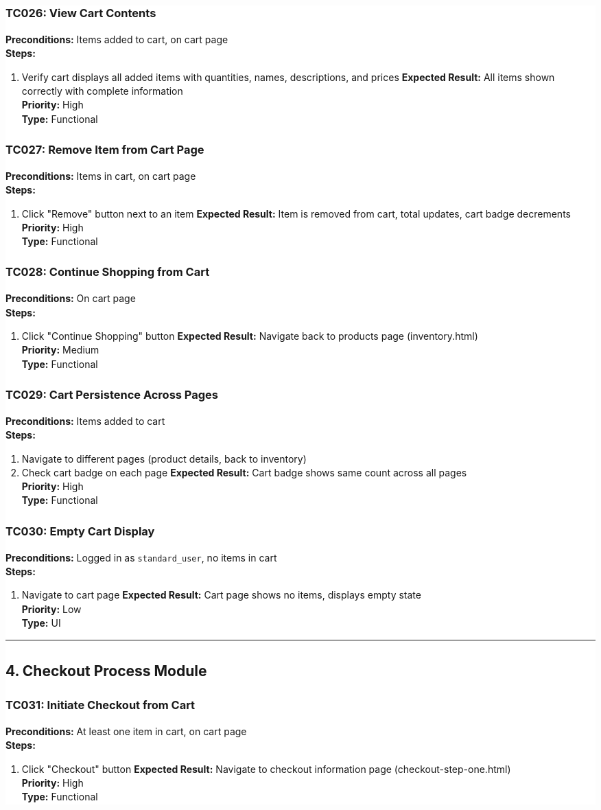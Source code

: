 ### TC026: View Cart Contents
**Preconditions:** Items added to cart, on cart page  
**Steps:**
1. Verify cart displays all added items with quantities, names, descriptions, and prices
**Expected Result:** All items shown correctly with complete information  
**Priority:** High  
**Type:** Functional

### TC027: Remove Item from Cart Page
**Preconditions:** Items in cart, on cart page  
**Steps:**
1. Click "Remove" button next to an item
**Expected Result:** Item is removed from cart, total updates, cart badge decrements  
**Priority:** High  
**Type:** Functional

### TC028: Continue Shopping from Cart
**Preconditions:** On cart page  
**Steps:**
1. Click "Continue Shopping" button
**Expected Result:** Navigate back to products page (inventory.html)  
**Priority:** Medium  
**Type:** Functional

### TC029: Cart Persistence Across Pages
**Preconditions:** Items added to cart  
**Steps:**
1. Navigate to different pages (product details, back to inventory)
2. Check cart badge on each page
**Expected Result:** Cart badge shows same count across all pages  
**Priority:** High  
**Type:** Functional

### TC030: Empty Cart Display
**Preconditions:** Logged in as `standard_user`, no items in cart  
**Steps:**
1. Navigate to cart page
**Expected Result:** Cart page shows no items, displays empty state  
**Priority:** Low  
**Type:** UI

---

## 4. Checkout Process Module

### TC031: Initiate Checkout from Cart
**Preconditions:** At least one item in cart, on cart page  
**Steps:**
1. Click "Checkout" button
**Expected Result:** Navigate to checkout information page (checkout-step-one.html)  
**Priority:** High  
**Type:** Functional
